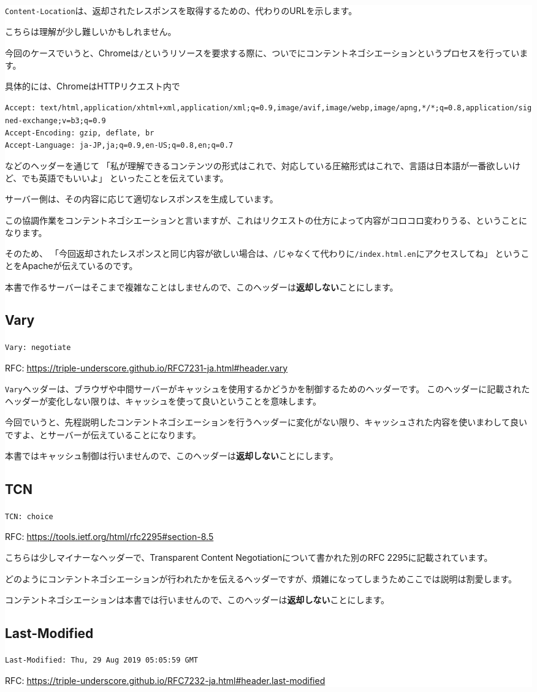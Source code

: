 `Content-Location`は、返却されたレスポンスを取得するための、代わりのURLを示します。

こちらは理解が少し難しいかもしれません。

今回のケースでいうと、Chromeは`/`というリソースを要求する際に、ついでにコンテントネゴシエーションというプロセスを行っています。

具体的には、ChromeはHTTPリクエスト内で
```http
Accept: text/html,application/xhtml+xml,application/xml;q=0.9,image/avif,image/webp,image/apng,*/*;q=0.8,application/signed-exchange;v=b3;q=0.9
Accept-Encoding: gzip, deflate, br
Accept-Language: ja-JP,ja;q=0.9,en-US;q=0.8,en;q=0.7
```
などのヘッダーを通じて
「私が理解できるコンテンツの形式はこれで、対応している圧縮形式はこれで、言語は日本語が一番欲しいけど、でも英語でもいいよ」
といったことを伝えています。

サーバー側は、その内容に応じて適切なレスポンスを生成しています。

この協調作業をコンテントネゴシエーションと言いますが、これはリクエストの仕方によって内容がコロコロ変わりうる、ということになります。

そのため、
「今回返却されたレスポンスと同じ内容が欲しい場合は、`/`じゃなくて代わりに`/index.html.en`にアクセスしてね」
ということをApacheが伝えているのです。

本書で作るサーバーはそこまで複雑なことはしませんので、このヘッダーは**返却しない**ことにします。


## Vary
```http
Vary: negotiate
```
RFC: https://triple-underscore.github.io/RFC7231-ja.html#header.vary

`Vary`ヘッダーは、ブラウザや中間サーバーがキャッシュを使用するかどうかを制御するためのヘッダーです。
このヘッダーに記載されたヘッダーが変化しない限りは、キャッシュを使って良いということを意味します。

今回でいうと、先程説明したコンテントネゴシエーションを行うヘッダーに変化がない限り、キャッシュされた内容を使いまわして良いですよ、とサーバーが伝えていることになります。

本書ではキャッシュ制御は行いませんので、このヘッダーは**返却しない**ことにします。

## TCN
```http
TCN: choice
```
RFC: https://tools.ietf.org/html/rfc2295#section-8.5

こちらは少しマイナーなヘッダーで、Transparent Content Negotiationについて書かれた別のRFC 2295に記載されています。

どのようにコンテントネゴシエーションが行われたかを伝えるヘッダーですが、煩雑になってしまうためここでは説明は割愛します。

コンテントネゴシエーションは本書では行いませんので、このヘッダーは**返却しない**ことにします。

## Last-Modified
```http
Last-Modified: Thu, 29 Aug 2019 05:05:59 GMT
```
RFC: https://triple-underscore.github.io/RFC7232-ja.html#header.last-modified
